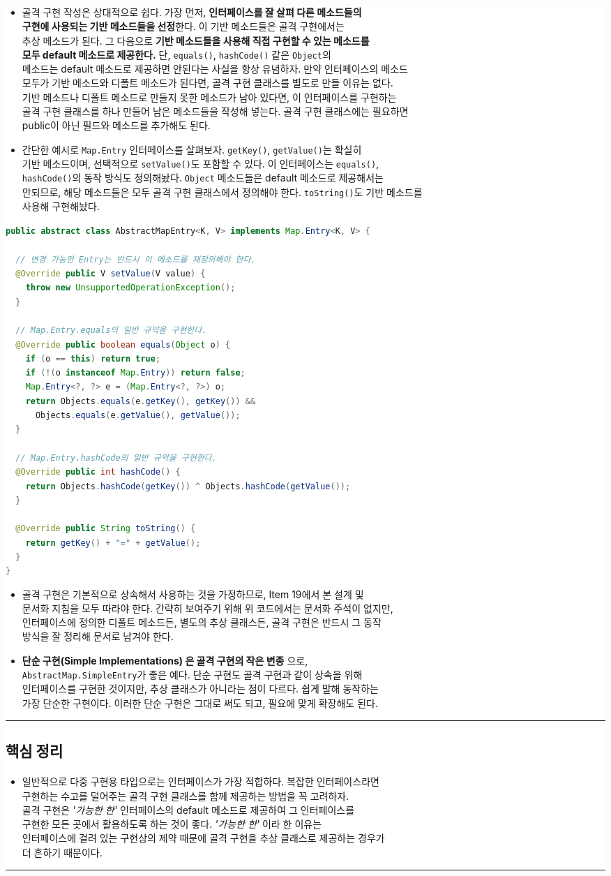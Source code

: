 - 골격 구현 작성은 상대적으로 쉽다. 가장 먼저, **인터페이스를 잘 살펴 다른 메소드들의**  
  **구현에 사용되는 기반 메소드들을 선정**한다. 이 기반 메소드들은 골격 구현에서는  
  추상 메소드가 된다. 그 다음으로 **기반 메소드들을 사용해 직접 구현할 수 있는 메소드를**  
  **모두 default 메소드로 제공한다.** 단, `equals()`, `hashCode()` 같은 `Object`의  
  메소드는 default 메소드로 제공하면 안된다는 사실을 항상 유념하자. 만약 인터페이스의 메소드  
  모두가 기반 메소드와 디폴트 메소드가 된다면, 골격 구현 클래스를 별도로 만들 이유는 없다.  
  기반 메소드나 디폴트 메소드로 만들지 못한 메소드가 남아 있다면, 이 인터페이스를 구현하는  
  골격 구현 클래스를 하나 만들어 남은 메소드들을 작성해 넣는다. 골격 구현 클래스에는 필요하면  
  public이 아닌 필드와 메소드를 추가해도 된다.

- 간단한 예시로 `Map.Entry` 인터페이스를 살펴보자. `getKey()`, `getValue()`는 확실히  
  기반 메소드이며, 선택적으로 `setValue()`도 포함할 수 있다. 이 인터페이스는 `equals()`,  
  `hashCode()`의 동작 방식도 정의해놨다. `Object` 메소드들은 default 메소드로 제공해서는  
  안되므로, 해당 메소드들은 모두 골격 구현 클래스에서 정의해야 한다. `toString()`도 기반 메소드를  
  사용해 구현해놨다.

```java
public abstract class AbstractMapEntry<K, V> implements Map.Entry<K, V> {

  // 변경 가능한 Entry는 반드시 이 메소드를 재정의해야 한다.
  @Override public V setValue(V value) {
    throw new UnsupportedOperationException();
  }

  // Map.Entry.equals의 일반 규약을 구현한다.
  @Override public boolean equals(Object o) {
    if (o == this) return true;
    if (!(o instanceof Map.Entry)) return false;
    Map.Entry<?, ?> e = (Map.Entry<?, ?>) o;
    return Objects.equals(e.getKey(), getKey()) &&
      Objects.equals(e.getValue(), getValue());
  }

  // Map.Entry.hashCode의 일반 규약을 구현한다.
  @Override public int hashCode() {
    return Objects.hashCode(getKey()) ^ Objects.hashCode(getValue());
  }

  @Override public String toString() {
    return getKey() + "=" + getValue();
  }
}
```

- 골격 구현은 기본적으로 상속해서 사용하는 것을 가정하므로, Item 19에서 본 설계 및  
  문서화 지침을 모두 따라야 한다. 간략히 보여주기 위해 위 코드에서는 문서화 주석이 없지만,  
  인터페이스에 정의한 디폴트 메소드든, 별도의 추상 클래스든, 골격 구현은 반드시 그 동작  
  방식을 잘 정리해 문서로 남겨야 한다.

- **단순 구현(Simple Implementations) 은 골격 구현의 작은 변종** 으로,  
  `AbstractMap.SimpleEntry`가 좋은 예다. 단순 구현도 골격 구현과 같이 상속을 위해  
  인터페이스를 구현한 것이지만, 추상 클래스가 아니라는 점이 다르다. 쉽게 말해 동작하는  
  가장 단순한 구현이다. 이러한 단순 구현은 그대로 써도 되고, 필요에 맞게 확장해도 된다.

---

## 핵심 정리

- 일반적으로 다중 구현용 타입으로는 인터페이스가 가장 적합하다. 복잡한 인터페이스라면  
  구현하는 수고를 덜어주는 골격 구현 클래스를 함께 제공하는 방법을 꼭 고려하자.  
  골격 구현은 _'가능한 한'_ 인터페이스의 default 메소드로 제공하여 그 인터페이스를  
  구현한 모든 곳에서 활용하도록 하는 것이 좋다. _'가능한 한'_ 이라 한 이유는  
  인터페이스에 걸려 있는 구현상의 제약 때문에 골격 구현을 추상 클래스로 제공하는 경우가  
  더 흔하기 때문이다.

---
